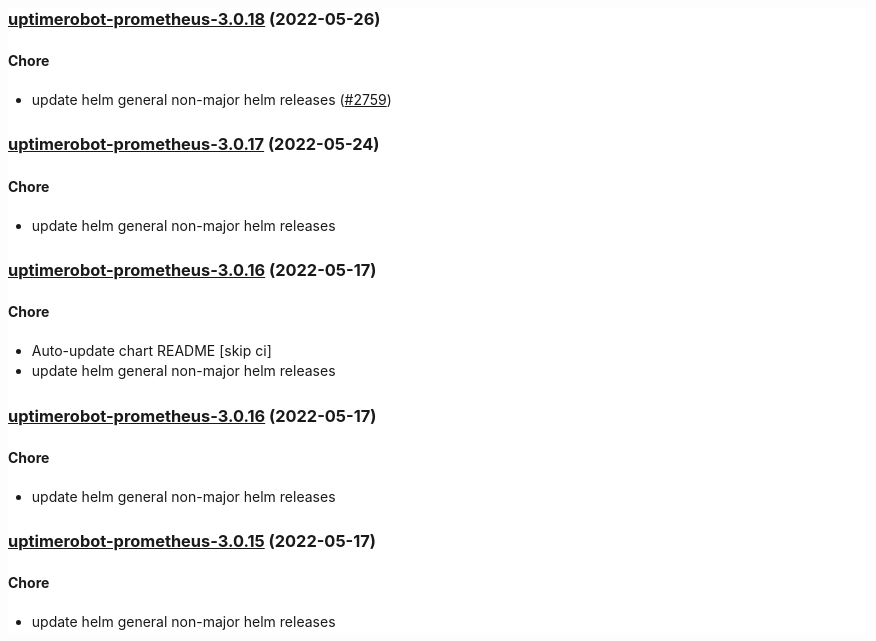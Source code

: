 

<a name="uptimerobot-prometheus-3.0.18"></a>
### [uptimerobot-prometheus-3.0.18](https://github.com/truecharts/apps/compare/uptimerobot-prometheus-3.0.17...uptimerobot-prometheus-3.0.18) (2022-05-26)

#### Chore

* update helm general non-major helm releases ([#2759](https://github.com/truecharts/apps/issues/2759))



<a name="uptimerobot-prometheus-3.0.17"></a>
### [uptimerobot-prometheus-3.0.17](https://github.com/truecharts/apps/compare/uptimerobot-prometheus-3.0.16...uptimerobot-prometheus-3.0.17) (2022-05-24)

#### Chore

* update helm general non-major helm releases



<a name="uptimerobot-prometheus-3.0.16"></a>
### [uptimerobot-prometheus-3.0.16](https://github.com/truecharts/apps/compare/uptimerobot-prometheus-3.0.15...uptimerobot-prometheus-3.0.16) (2022-05-17)

#### Chore

* Auto-update chart README [skip ci]
* update helm general non-major helm releases



<a name="uptimerobot-prometheus-3.0.16"></a>
### [uptimerobot-prometheus-3.0.16](https://github.com/truecharts/apps/compare/uptimerobot-prometheus-3.0.15...uptimerobot-prometheus-3.0.16) (2022-05-17)

#### Chore

* update helm general non-major helm releases



<a name="uptimerobot-prometheus-3.0.15"></a>
### [uptimerobot-prometheus-3.0.15](https://github.com/truecharts/apps/compare/uptimerobot-prometheus-3.0.14...uptimerobot-prometheus-3.0.15) (2022-05-17)

#### Chore

* update helm general non-major helm releases
